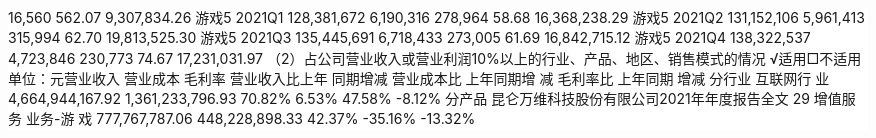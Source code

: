 16,560
562.07
9,307,834.26
游戏5
2021Q1
128,381,672
6,190,316
278,964
58.68
16,368,238.29
游戏5
2021Q2
131,152,106
5,961,413
315,994
62.70
19,813,525.30
游戏5
2021Q3
135,445,691
6,718,433
273,005
61.69
16,842,715.12
游戏5
2021Q4
138,322,537
4,723,846
230,773
74.67
17,231,031.97
（2）占公司营业收入或营业利润10%以上的行业、产品、地区、销售模式的情况
√适用□不适用
单位：元营业收入
营业成本
毛利率
营业收入比上年
同期增减
营业成本比
上年同期增
减
毛利率比
上年同期
增减
分行业
互联网行
业
4,664,944,167.92
1,361,233,796.93
70.82%
6.53%
47.58%
-8.12%
分产品
昆仑万维科技股份有限公司2021年年度报告全文
29
增值服务
业务-游
戏
777,767,787.06
448,228,898.33
42.37%
-35.16%
-13.32%